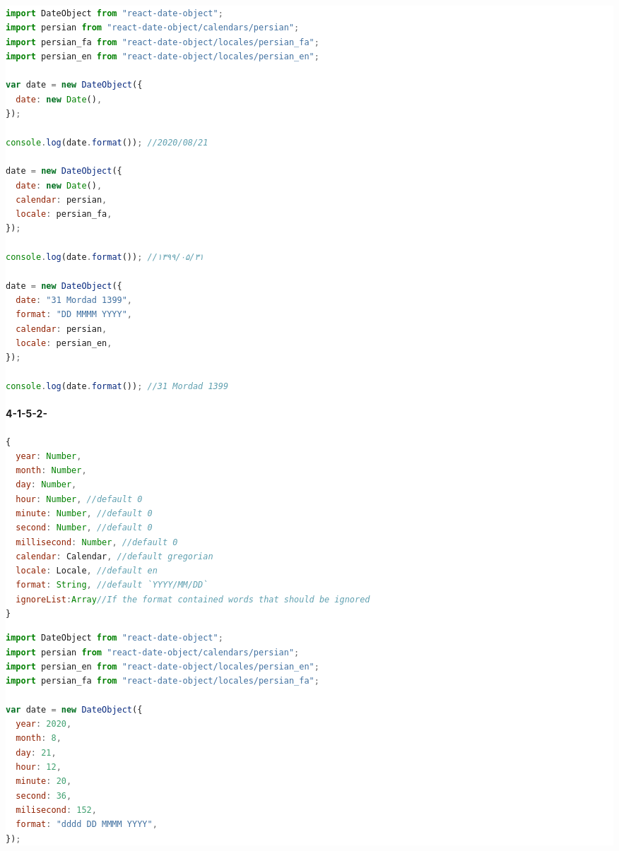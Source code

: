 ```javascript
import DateObject from "react-date-object";
import persian from "react-date-object/calendars/persian";
import persian_fa from "react-date-object/locales/persian_fa";
import persian_en from "react-date-object/locales/persian_en";

var date = new DateObject({
  date: new Date(),
});

console.log(date.format()); //2020/08/21

date = new DateObject({
  date: new Date(),
  calendar: persian,
  locale: persian_fa,
});

console.log(date.format()); //۱۳۹۹/۰۵/۳۱

date = new DateObject({
  date: "31 Mordad 1399",
  format: "DD MMMM YYYY",
  calendar: persian,
  locale: persian_en,
});

console.log(date.format()); //31 Mordad 1399
```

#### 4-1-5-2-

```javascript
{
  year: Number,
  month: Number,
  day: Number,
  hour: Number, //default 0
  minute: Number, //default 0
  second: Number, //default 0
  millisecond: Number, //default 0
  calendar: Calendar, //default gregorian
  locale: Locale, //default en
  format: String, //default `YYYY/MM/DD`
  ignoreList:Array//If the format contained words that should be ignored
}

```

```javascript
import DateObject from "react-date-object";
import persian from "react-date-object/calendars/persian";
import persian_en from "react-date-object/locales/persian_en";
import persian_fa from "react-date-object/locales/persian_fa";

var date = new DateObject({
  year: 2020,
  month: 8,
  day: 21,
  hour: 12,
  minute: 20,
  second: 36,
  milisecond: 152,
  format: "dddd DD MMMM YYYY",
});
```